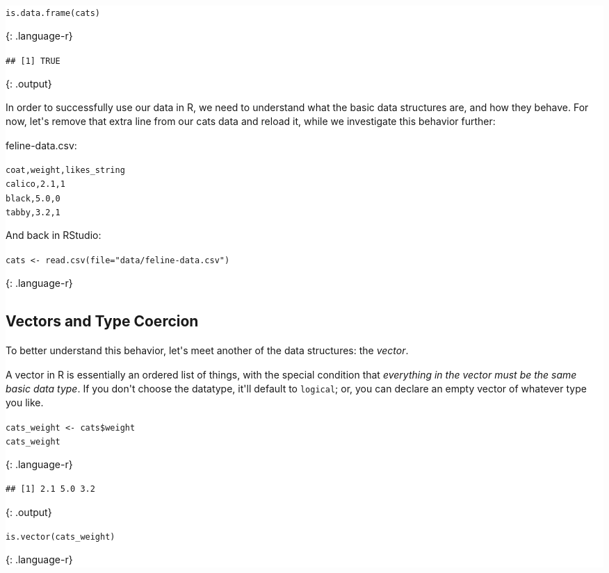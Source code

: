 

~~~
is.data.frame(cats)
~~~
{: .language-r}



~~~
## [1] TRUE
~~~
{: .output}

In order to successfully use our data in R, we need to understand what the basic
data structures are, and how they behave. For now, let's remove that extra line
from our cats data and reload it, while we investigate this behavior further:

feline-data.csv:

```
coat,weight,likes_string
calico,2.1,1
black,5.0,0
tabby,3.2,1
```

And back in RStudio:


~~~
cats <- read.csv(file="data/feline-data.csv")
~~~
{: .language-r}

## Vectors and Type Coercion

To better understand this behavior, let's meet another of the data structures:
the *vector*.

A vector in R is essentially an ordered list of things, with the special
condition that *everything in the vector must be the same basic data type*. If
you don't choose the datatype, it'll default to `logical`; or, you can declare
an empty vector of whatever type you like.

~~~
cats_weight <- cats$weight
cats_weight
~~~
{: .language-r}



~~~
## [1] 2.1 5.0 3.2
~~~
{: .output}



~~~
is.vector(cats_weight)
~~~
{: .language-r}
